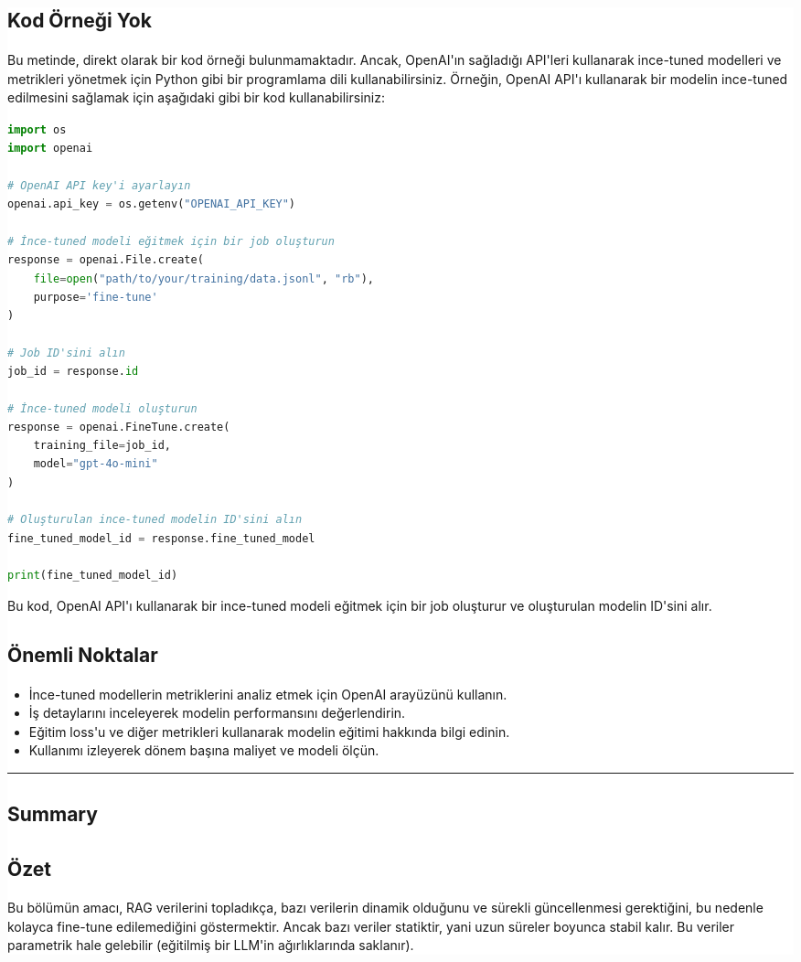 ## Kod Örneği Yok
Bu metinde, direkt olarak bir kod örneği bulunmamaktadır. Ancak, OpenAI'ın sağladığı API'leri kullanarak ince-tuned modelleri ve metrikleri yönetmek için Python gibi bir programlama dili kullanabilirsiniz. Örneğin, OpenAI API'ı kullanarak bir modelin ince-tuned edilmesini sağlamak için aşağıdaki gibi bir kod kullanabilirsiniz:
```python
import os
import openai

# OpenAI API key'i ayarlayın
openai.api_key = os.getenv("OPENAI_API_KEY")

# İnce-tuned modeli eğitmek için bir job oluşturun
response = openai.File.create(
    file=open("path/to/your/training/data.jsonl", "rb"),
    purpose='fine-tune'
)

# Job ID'sini alın
job_id = response.id

# İnce-tuned modeli oluşturun
response = openai.FineTune.create(
    training_file=job_id,
    model="gpt-4o-mini"
)

# Oluşturulan ince-tuned modelin ID'sini alın
fine_tuned_model_id = response.fine_tuned_model

print(fine_tuned_model_id)
```
Bu kod, OpenAI API'ı kullanarak bir ince-tuned modeli eğitmek için bir job oluşturur ve oluşturulan modelin ID'sini alır.

## Önemli Noktalar
- İnce-tuned modellerin metriklerini analiz etmek için OpenAI arayüzünü kullanın.
- İş detaylarını inceleyerek modelin performansını değerlendirin.
- Eğitim loss'u ve diğer metrikleri kullanarak modelin eğitimi hakkında bilgi edinin.
- Kullanımı izleyerek dönem başına maliyet ve modeli ölçün.

---

## Summary

## Özet
Bu bölümün amacı, RAG verilerini topladıkça, bazı verilerin dinamik olduğunu ve sürekli güncellenmesi gerektiğini, bu nedenle kolayca fine-tune edilemediğini göstermektir. Ancak bazı veriler statiktir, yani uzun süreler boyunca stabil kalır. Bu veriler parametrik hale gelebilir (eğitilmiş bir LLM'in ağırlıklarında saklanır). 
